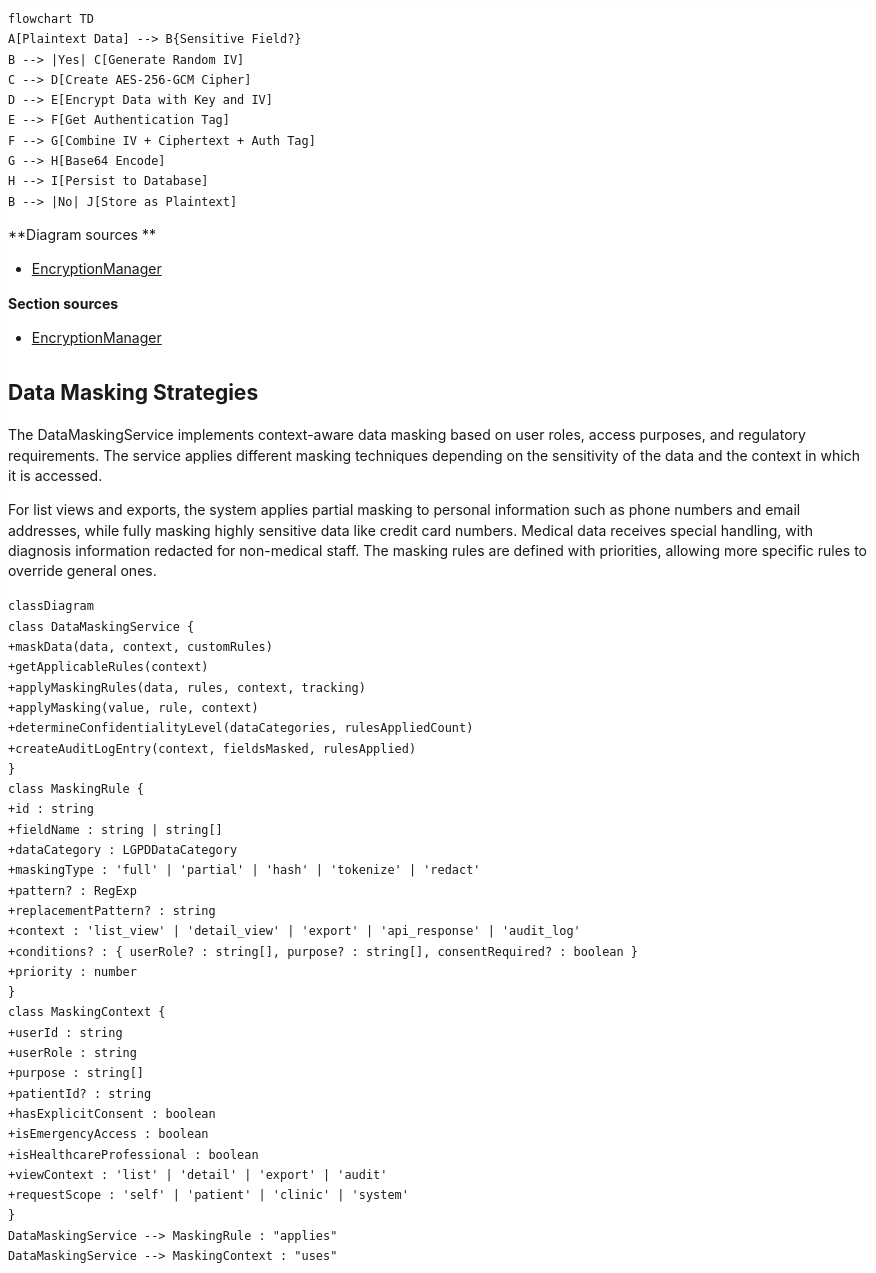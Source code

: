```mermaid
flowchart TD
A[Plaintext Data] --> B{Sensitive Field?}
B --> |Yes| C[Generate Random IV]
C --> D[Create AES-256-GCM Cipher]
D --> E[Encrypt Data with Key and IV]
E --> F[Get Authentication Tag]
F --> G[Combine IV + Ciphertext + Auth Tag]
G --> H[Base64 Encode]
H --> I[Persist to Database]
B --> |No| J[Store as Plaintext]
```

**Diagram sources **

- [EncryptionManager](file://packages/security/src/encryption.ts)

**Section sources**

- [EncryptionManager](file://packages/security/src/encryption.ts)

## Data Masking Strategies

The DataMaskingService implements context-aware data masking based on user roles, access purposes, and regulatory requirements. The service applies different masking techniques depending on the sensitivity of the data and the context in which it is accessed.

For list views and exports, the system applies partial masking to personal information such as phone numbers and email addresses, while fully masking highly sensitive data like credit card numbers. Medical data receives special handling, with diagnosis information redacted for non-medical staff. The masking rules are defined with priorities, allowing more specific rules to override general ones.

```mermaid
classDiagram
class DataMaskingService {
+maskData(data, context, customRules)
+getApplicableRules(context)
+applyMaskingRules(data, rules, context, tracking)
+applyMasking(value, rule, context)
+determineConfidentialityLevel(dataCategories, rulesAppliedCount)
+createAuditLogEntry(context, fieldsMasked, rulesApplied)
}
class MaskingRule {
+id : string
+fieldName : string | string[]
+dataCategory : LGPDDataCategory
+maskingType : 'full' | 'partial' | 'hash' | 'tokenize' | 'redact'
+pattern? : RegExp
+replacementPattern? : string
+context : 'list_view' | 'detail_view' | 'export' | 'api_response' | 'audit_log'
+conditions? : { userRole? : string[], purpose? : string[], consentRequired? : boolean }
+priority : number
}
class MaskingContext {
+userId : string
+userRole : string
+purpose : string[]
+patientId? : string
+hasExplicitConsent : boolean
+isEmergencyAccess : boolean
+isHealthcareProfessional : boolean
+viewContext : 'list' | 'detail' | 'export' | 'audit'
+requestScope : 'self' | 'patient' | 'clinic' | 'system'
}
DataMaskingService --> MaskingRule : "applies"
DataMaskingService --> MaskingContext : "uses"
```